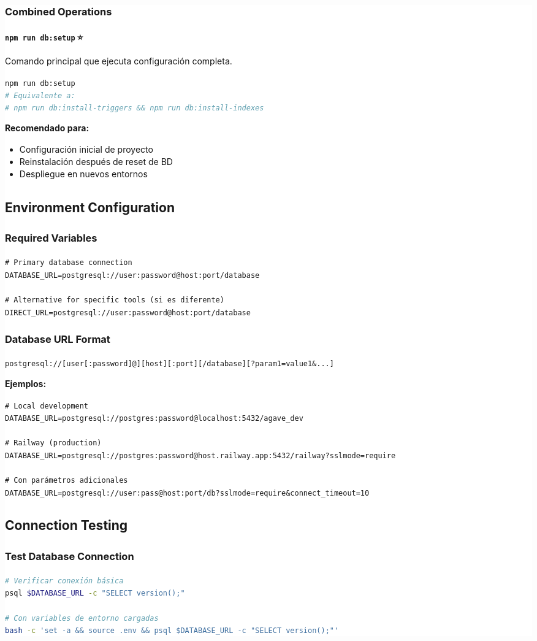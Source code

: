 ### Combined Operations

#### `npm run db:setup` ⭐
Comando principal que ejecuta configuración completa.
```bash
npm run db:setup
# Equivalente a:
# npm run db:install-triggers && npm run db:install-indexes
```

**Recomendado para:**
- Configuración inicial de proyecto
- Reinstalación después de reset de BD
- Despliegue en nuevos entornos

## Environment Configuration

### Required Variables

```env
# Primary database connection
DATABASE_URL=postgresql://user:password@host:port/database

# Alternative for specific tools (si es diferente)
DIRECT_URL=postgresql://user:password@host:port/database
```

### Database URL Format

```
postgresql://[user[:password]@][host][:port][/database][?param1=value1&...]
```

**Ejemplos:**
```env
# Local development
DATABASE_URL=postgresql://postgres:password@localhost:5432/agave_dev

# Railway (production)
DATABASE_URL=postgresql://postgres:password@host.railway.app:5432/railway?sslmode=require

# Con parámetros adicionales
DATABASE_URL=postgresql://user:pass@host:port/db?sslmode=require&connect_timeout=10
```

## Connection Testing

### Test Database Connection
```bash
# Verificar conexión básica
psql $DATABASE_URL -c "SELECT version();"

# Con variables de entorno cargadas
bash -c 'set -a && source .env && psql $DATABASE_URL -c "SELECT version();"'
```
